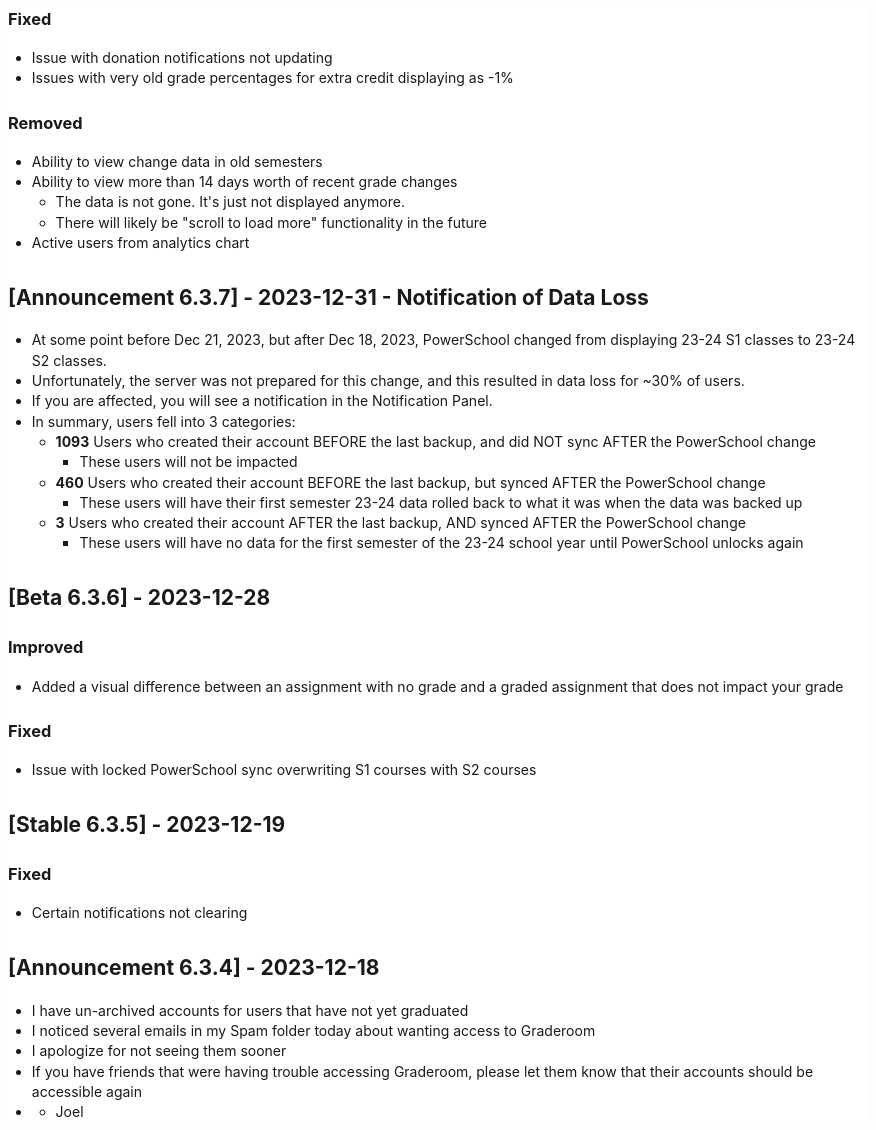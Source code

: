 ### Fixed
- Issue with donation notifications not updating
- Issues with very old grade percentages for extra credit displaying as -1%

### Removed
- Ability to view change data in old semesters
- Ability to view more than 14 days worth of recent grade changes<ul>
- The data is not gone. It's just not displayed anymore.
- There will likely be "scroll to load more" functionality in the future</ul>
- Active users from analytics chart

## [Announcement 6.3.7] - 2023-12-31 - Notification of Data Loss
- At some point before Dec 21, 2023, but after Dec 18, 2023, PowerSchool changed from displaying 23-24 S1 classes to 23-24 S2 classes.
- Unfortunately, the server was not prepared for this change, and this resulted in data loss for ~30% of users.
- If you are affected, you will see a notification in the Notification Panel.
- In summary, users fell into 3 categories:<ul>
- <b>1093</b> Users who created their account BEFORE the last backup, and did NOT sync AFTER the PowerSchool change<ul>
- These users will not be impacted</ul>
- <b>460</b> Users who created their account BEFORE the last backup, but synced AFTER the PowerSchool change<ul>
- These users will have their first semester 23-24 data rolled back to what it was when the data was backed up</ul>
- <b>3</b> Users who created their account AFTER the last backup, AND synced AFTER the PowerSchool change<ul>
- These users will have no data for the first semester of the 23-24 school year until PowerSchool unlocks again</ul></ul>

## [Beta 6.3.6] - 2023-12-28
### Improved
- Added a visual difference between an assignment with no grade and a graded assignment that does not impact your grade

### Fixed
- Issue with locked PowerSchool sync overwriting S1 courses with S2 courses

## [Stable 6.3.5] - 2023-12-19
### Fixed
- Certain notifications not clearing

## [Announcement 6.3.4] - 2023-12-18
- I have un-archived accounts for users that have not yet graduated
- I noticed several emails in my Spam folder today about wanting access to Graderoom
- I apologize for not seeing them sooner
- If you have friends that were having trouble accessing Graderoom, please let them know that their accounts should be accessible again
- - Joel
